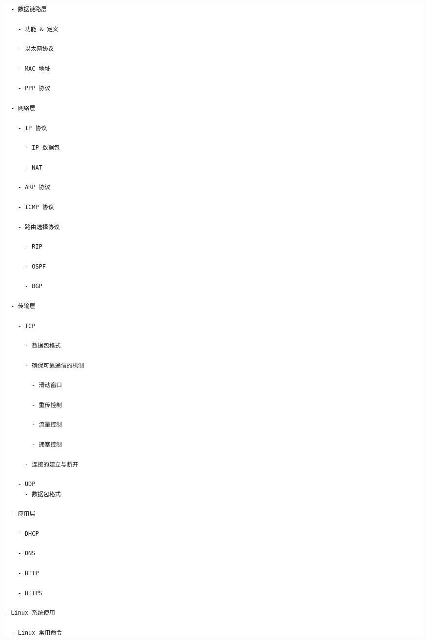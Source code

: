       - 数据链路层

        - 功能 & 定义

        - 以太网协议

        - MAC 地址

        - PPP 协议

      - 网络层

        - IP 协议

          - IP 数据包

          - NAT

        - ARP 协议

        - ICMP 协议

        - 路由选择协议

          - RIP

          - OSPF

          - BGP

      - 传输层

        - TCP

          - 数据包格式

          - 确保可靠通信的机制

            - 滑动窗口

            - 重传控制

            - 流量控制

            - 拥塞控制

          - 连接的建立与断开

        - UDP
          - 数据包格式

      - 应用层

        - DHCP

        - DNS

        - HTTP

        - HTTPS

    - Linux 系统使用

      - Linux 常用命令
